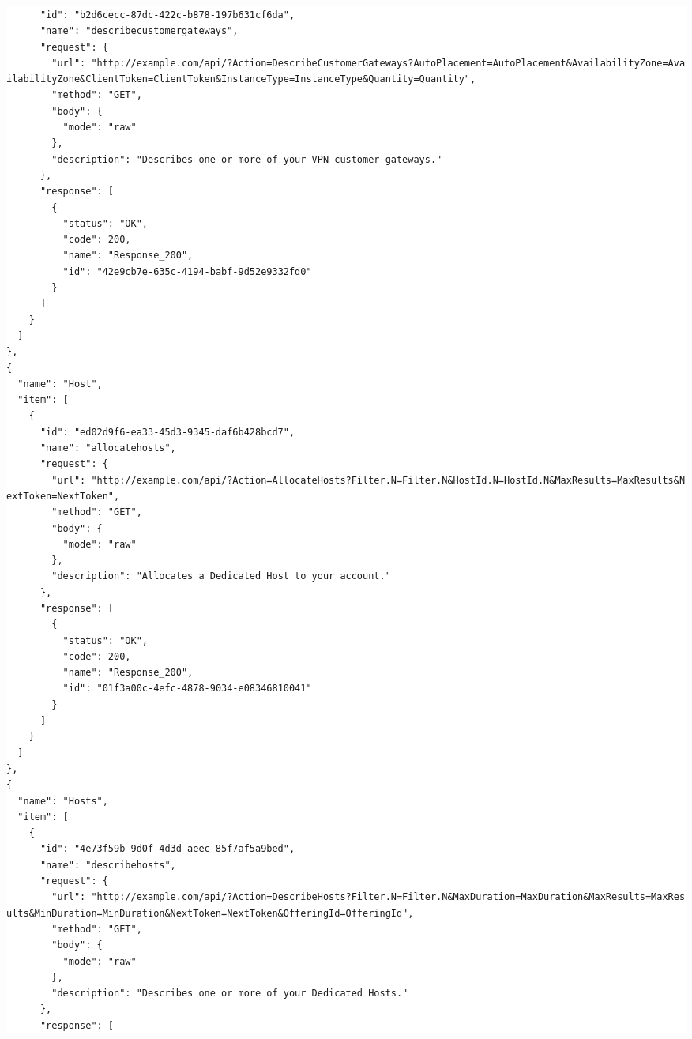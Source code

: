           "id": "b2d6cecc-87dc-422c-b878-197b631cf6da",
          "name": "describecustomergateways",
          "request": {
            "url": "http://example.com/api/?Action=DescribeCustomerGateways?AutoPlacement=AutoPlacement&AvailabilityZone=AvailabilityZone&ClientToken=ClientToken&InstanceType=InstanceType&Quantity=Quantity",
            "method": "GET",
            "body": {
              "mode": "raw"
            },
            "description": "Describes one or more of your VPN customer gateways."
          },
          "response": [
            {
              "status": "OK",
              "code": 200,
              "name": "Response_200",
              "id": "42e9cb7e-635c-4194-babf-9d52e9332fd0"
            }
          ]
        }
      ]
    },
    {
      "name": "Host",
      "item": [
        {
          "id": "ed02d9f6-ea33-45d3-9345-daf6b428bcd7",
          "name": "allocatehosts",
          "request": {
            "url": "http://example.com/api/?Action=AllocateHosts?Filter.N=Filter.N&HostId.N=HostId.N&MaxResults=MaxResults&NextToken=NextToken",
            "method": "GET",
            "body": {
              "mode": "raw"
            },
            "description": "Allocates a Dedicated Host to your account."
          },
          "response": [
            {
              "status": "OK",
              "code": 200,
              "name": "Response_200",
              "id": "01f3a00c-4efc-4878-9034-e08346810041"
            }
          ]
        }
      ]
    },
    {
      "name": "Hosts",
      "item": [
        {
          "id": "4e73f59b-9d0f-4d3d-aeec-85f7af5a9bed",
          "name": "describehosts",
          "request": {
            "url": "http://example.com/api/?Action=DescribeHosts?Filter.N=Filter.N&MaxDuration=MaxDuration&MaxResults=MaxResults&MinDuration=MinDuration&NextToken=NextToken&OfferingId=OfferingId",
            "method": "GET",
            "body": {
              "mode": "raw"
            },
            "description": "Describes one or more of your Dedicated Hosts."
          },
          "response": [